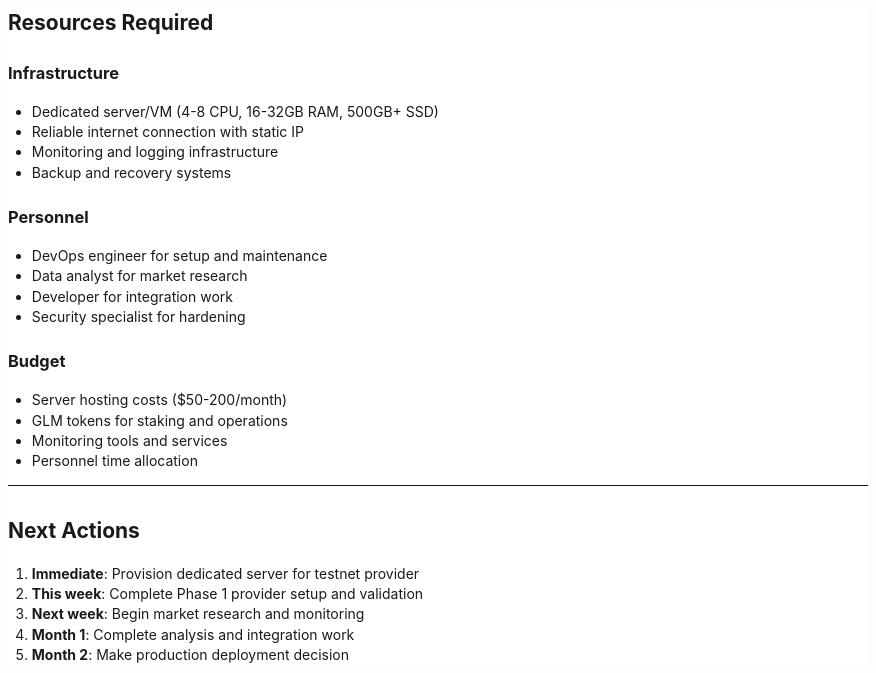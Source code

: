 ## Resources Required

### Infrastructure
- Dedicated server/VM (4-8 CPU, 16-32GB RAM, 500GB+ SSD)
- Reliable internet connection with static IP
- Monitoring and logging infrastructure
- Backup and recovery systems

### Personnel
- DevOps engineer for setup and maintenance
- Data analyst for market research
- Developer for integration work
- Security specialist for hardening

### Budget
- Server hosting costs ($50-200/month)
- GLM tokens for staking and operations
- Monitoring tools and services
- Personnel time allocation

---

## Next Actions

1. **Immediate**: Provision dedicated server for testnet provider
2. **This week**: Complete Phase 1 provider setup and validation
3. **Next week**: Begin market research and monitoring
4. **Month 1**: Complete analysis and integration work
5. **Month 2**: Make production deployment decision
